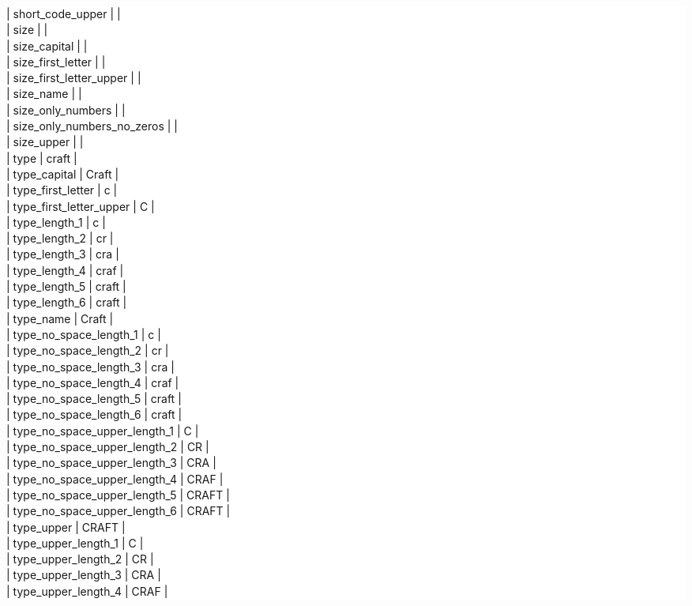 | short_code_upper |  |  
| size |  |  
| size_capital |  |  
| size_first_letter |  |  
| size_first_letter_upper |  |  
| size_name |  |  
| size_only_numbers |  |  
| size_only_numbers_no_zeros |  |  
| size_upper |  |  
| type | craft |  
| type_capital | Craft |  
| type_first_letter | c |  
| type_first_letter_upper | C |  
| type_length_1 | c |  
| type_length_2 | cr |  
| type_length_3 | cra |  
| type_length_4 | craf |  
| type_length_5 | craft |  
| type_length_6 | craft |  
| type_name | Craft |  
| type_no_space_length_1 | c |  
| type_no_space_length_2 | cr |  
| type_no_space_length_3 | cra |  
| type_no_space_length_4 | craf |  
| type_no_space_length_5 | craft |  
| type_no_space_length_6 | craft |  
| type_no_space_upper_length_1 | C |  
| type_no_space_upper_length_2 | CR |  
| type_no_space_upper_length_3 | CRA |  
| type_no_space_upper_length_4 | CRAF |  
| type_no_space_upper_length_5 | CRAFT |  
| type_no_space_upper_length_6 | CRAFT |  
| type_upper | CRAFT |  
| type_upper_length_1 | C |  
| type_upper_length_2 | CR |  
| type_upper_length_3 | CRA |  
| type_upper_length_4 | CRAF |  